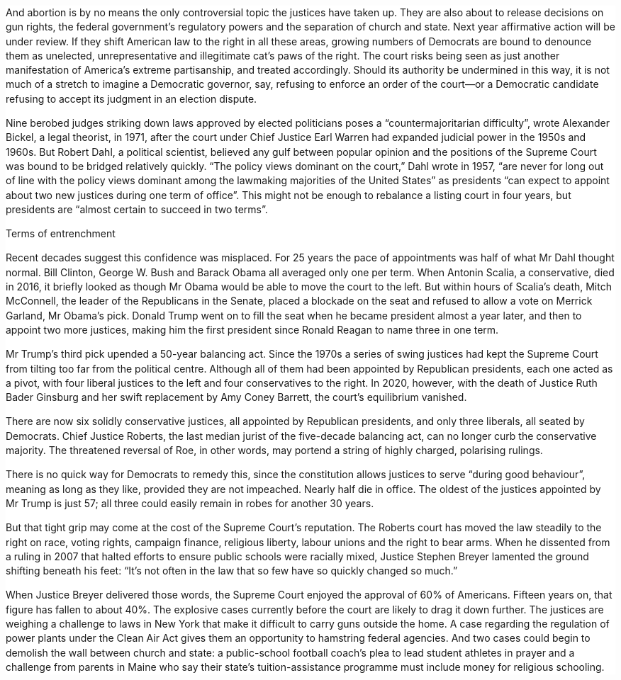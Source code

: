 
And abortion is by no means the only controversial topic the justices have taken up. They are also about to release decisions on gun rights, the federal government’s regulatory powers and the separation of church and state. Next year affirmative action will be under review. If they shift American law to the right in all these areas, growing numbers of Democrats are bound to denounce them as unelected, unrepresentative and illegitimate cat’s paws of the right. The court risks being seen as just another manifestation of America’s extreme partisanship, and treated accordingly. Should its authority be undermined in this way, it is not much of a stretch to imagine a Democratic governor, say, refusing to enforce an order of the court—or a Democratic candidate refusing to accept its judgment in an election dispute.

Nine berobed judges striking down laws approved by elected politicians poses a “countermajoritarian difficulty”, wrote Alexander Bickel, a legal theorist, in 1971, after the court under Chief Justice Earl Warren had expanded judicial power in the 1950s and 1960s. But Robert Dahl, a political scientist, believed any gulf between popular opinion and the positions of the Supreme Court was bound to be bridged relatively quickly. “The policy views dominant on the court,” Dahl wrote in 1957, “are never for long out of line with the policy views dominant among the lawmaking majorities of the United States” as presidents “can expect to appoint about two new justices during one term of office”. This might not be enough to rebalance a listing court in four years, but presidents are “almost certain to succeed in two terms”.

Terms of entrenchment

Recent decades suggest this confidence was misplaced. For 25 years the pace of appointments was half of what Mr Dahl thought normal. Bill Clinton, George W. Bush and Barack Obama all averaged only one per term. When Antonin Scalia, a conservative, died in 2016, it briefly looked as though Mr Obama would be able to move the court to the left. But within hours of Scalia’s death, Mitch McConnell, the leader of the Republicans in the Senate, placed a blockade on the seat and refused to allow a vote on Merrick Garland, Mr Obama’s pick. Donald Trump went on to fill the seat when he became president almost a year later, and then to appoint two more justices, making him the first president since Ronald Reagan to name three in one term.

Mr Trump’s third pick upended a 50-year balancing act. Since the 1970s a series of swing justices had kept the Supreme Court from tilting too far from the political centre. Although all of them had been appointed by Republican presidents, each one acted as a pivot, with four liberal justices to the left and four conservatives to the right. In 2020, however, with the death of Justice Ruth Bader Ginsburg and her swift replacement by Amy Coney Barrett, the court’s equilibrium vanished.

There are now six solidly conservative justices, all appointed by Republican presidents, and only three liberals, all seated by Democrats. Chief Justice Roberts, the last median jurist of the five-decade balancing act, can no longer curb the conservative majority. The threatened reversal of Roe, in other words, may portend a string of highly charged, polarising rulings.

There is no quick way for Democrats to remedy this, since the constitution allows justices to serve “during good behaviour”, meaning as long as they like, provided they are not impeached. Nearly half die in office. The oldest of the justices appointed by Mr Trump is just 57; all three could easily remain in robes for another 30 years.

But that tight grip may come at the cost of the Supreme Court’s reputation. The Roberts court has moved the law steadily to the right on race, voting rights, campaign finance, religious liberty, labour unions and the right to bear arms. When he dissented from a ruling in 2007 that halted efforts to ensure public schools were racially mixed, Justice Stephen Breyer lamented the ground shifting beneath his feet: “It’s not often in the law that so few have so quickly changed so much.”

When Justice Breyer delivered those words, the Supreme Court enjoyed the approval of 60% of Americans. Fifteen years on, that figure has fallen to about 40%. The explosive cases currently before the court are likely to drag it down further. The justices are weighing a challenge to laws in New York that make it difficult to carry guns outside the home. A case regarding the regulation of power plants under the Clean Air Act gives them an opportunity to hamstring federal agencies. And two cases could begin to demolish the wall between church and state: a public-school football coach’s plea to lead student athletes in prayer and a challenge from parents in Maine who say their state’s tuition-assistance programme must include money for religious schooling.
